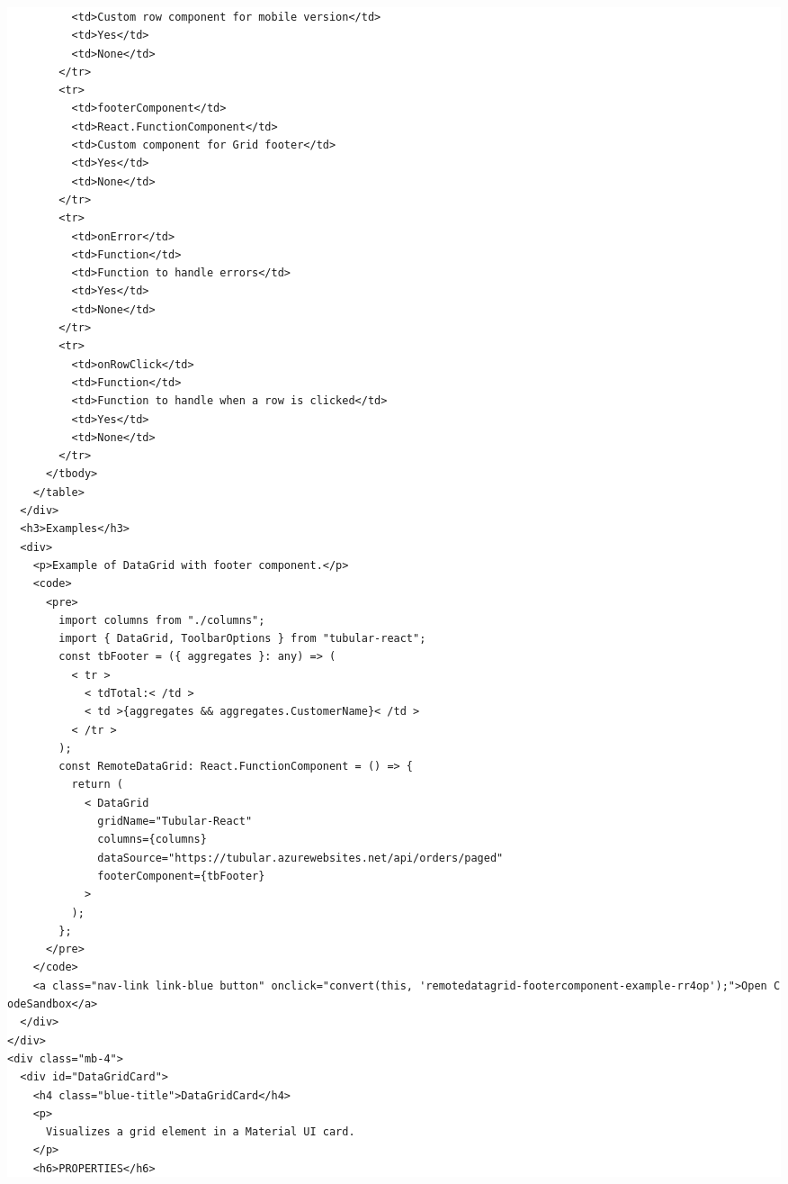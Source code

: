               <td>Custom row component for mobile version</td>
              <td>Yes</td>
              <td>None</td>
            </tr>
            <tr>
              <td>footerComponent</td>
              <td>React.FunctionComponent</td>
              <td>Custom component for Grid footer</td>
              <td>Yes</td>
              <td>None</td>
            </tr>
            <tr>
              <td>onError</td>
              <td>Function</td>
              <td>Function to handle errors</td>
              <td>Yes</td>
              <td>None</td>
            </tr>
            <tr>
              <td>onRowClick</td>
              <td>Function</td>
              <td>Function to handle when a row is clicked</td>
              <td>Yes</td>
              <td>None</td>
            </tr>
          </tbody>
        </table>
      </div>
      <h3>Examples</h3>
      <div>
        <p>Example of DataGrid with footer component.</p>
        <code>
          <pre>
            import columns from "./columns";
            import { DataGrid, ToolbarOptions } from "tubular-react";
            const tbFooter = ({ aggregates }: any) => (
              < tr >
                < tdTotal:< /td >
                < td >{aggregates && aggregates.CustomerName}< /td >
              < /tr >
            );
            const RemoteDataGrid: React.FunctionComponent = () => {
              return (
                < DataGrid
                  gridName="Tubular-React"
                  columns={columns}
                  dataSource="https://tubular.azurewebsites.net/api/orders/paged"
                  footerComponent={tbFooter}
                >
              );
            };
          </pre>
        </code>
        <a class="nav-link link-blue button" onclick="convert(this, 'remotedatagrid-footercomponent-example-rr4op');">Open CodeSandbox</a>
      </div>
    </div>
    <div class="mb-4">
      <div id="DataGridCard">
        <h4 class="blue-title">DataGridCard</h4>
        <p>
          Visualizes a grid element in a Material UI card.
        </p>
        <h6>PROPERTIES</h6>